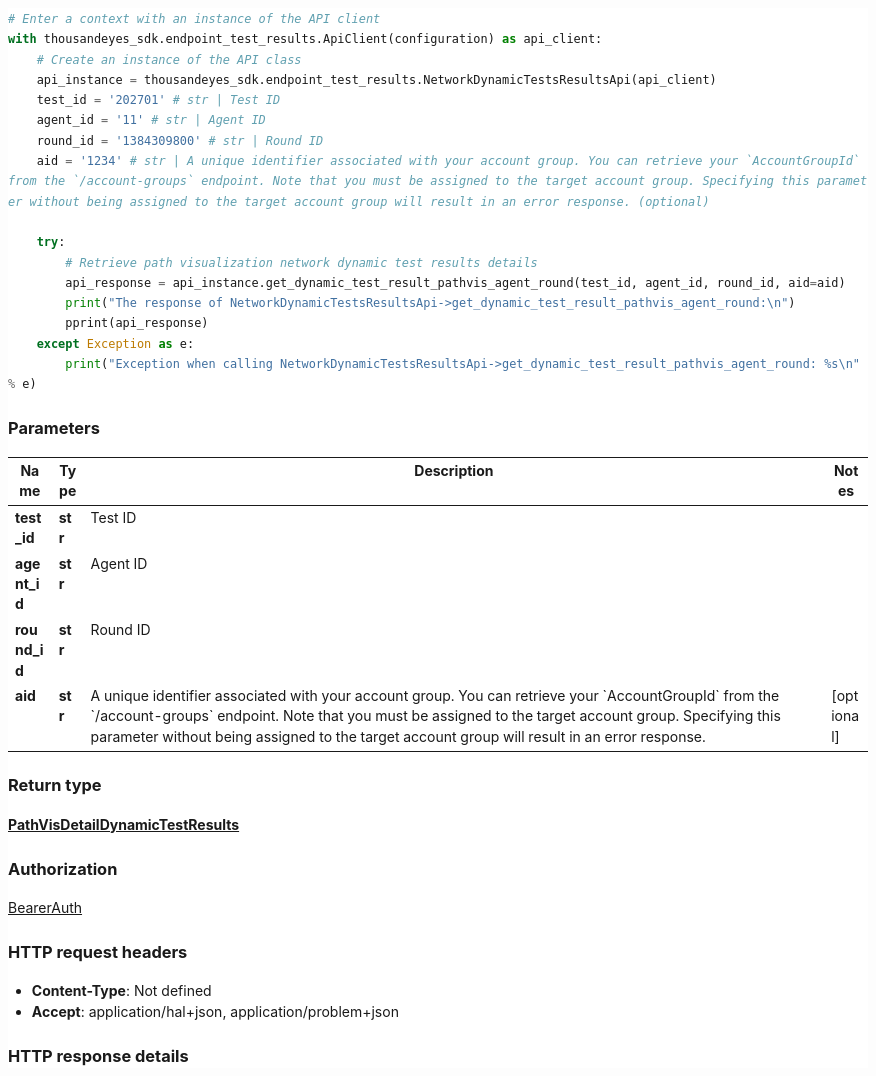 ```python
# Enter a context with an instance of the API client
with thousandeyes_sdk.endpoint_test_results.ApiClient(configuration) as api_client:
    # Create an instance of the API class
    api_instance = thousandeyes_sdk.endpoint_test_results.NetworkDynamicTestsResultsApi(api_client)
    test_id = '202701' # str | Test ID
    agent_id = '11' # str | Agent ID
    round_id = '1384309800' # str | Round ID
    aid = '1234' # str | A unique identifier associated with your account group. You can retrieve your `AccountGroupId` from the `/account-groups` endpoint. Note that you must be assigned to the target account group. Specifying this parameter without being assigned to the target account group will result in an error response. (optional)

    try:
        # Retrieve path visualization network dynamic test results details
        api_response = api_instance.get_dynamic_test_result_pathvis_agent_round(test_id, agent_id, round_id, aid=aid)
        print("The response of NetworkDynamicTestsResultsApi->get_dynamic_test_result_pathvis_agent_round:\n")
        pprint(api_response)
    except Exception as e:
        print("Exception when calling NetworkDynamicTestsResultsApi->get_dynamic_test_result_pathvis_agent_round: %s\n" % e)
```



### Parameters


Name | Type | Description  | Notes
------------- | ------------- | ------------- | -------------
 **test_id** | **str**| Test ID | 
 **agent_id** | **str**| Agent ID | 
 **round_id** | **str**| Round ID | 
 **aid** | **str**| A unique identifier associated with your account group. You can retrieve your &#x60;AccountGroupId&#x60; from the &#x60;/account-groups&#x60; endpoint. Note that you must be assigned to the target account group. Specifying this parameter without being assigned to the target account group will result in an error response. | [optional] 

### Return type

[**PathVisDetailDynamicTestResults**](PathVisDetailDynamicTestResults.md)

### Authorization

[BearerAuth](../README.md#BearerAuth)

### HTTP request headers

 - **Content-Type**: Not defined
 - **Accept**: application/hal+json, application/problem+json

### HTTP response details

